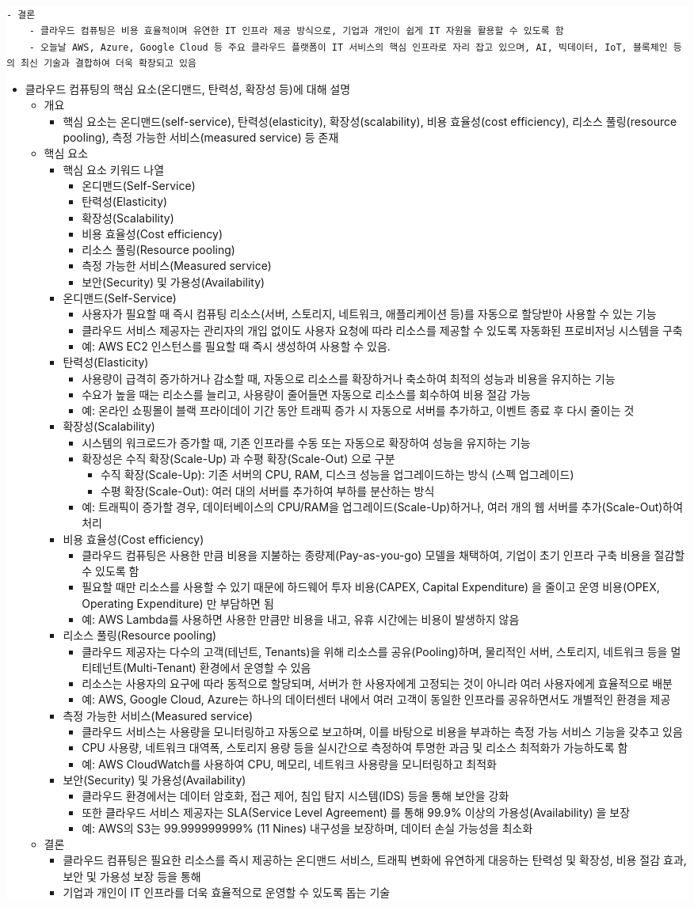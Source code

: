     - 결론
        - 클라우드 컴퓨팅은 비용 효율적이며 유연한 IT 인프라 제공 방식으로, 기업과 개인이 쉽게 IT 자원을 활용할 수 있도록 함
        - 오늘날 AWS, Azure, Google Cloud 등 주요 클라우드 플랫폼이 IT 서비스의 핵심 인프라로 자리 잡고 있으며, AI, 빅데이터, IoT, 블록체인 등의 최신 기술과 결합하여 더욱 확장되고 있음
 
- 클라우드 컴퓨팅의 핵심 요소(온디맨드, 탄력성, 확장성 등)에 대해 설명
    - 개요
        - 핵심 요소는 온디맨드(self-service), 탄력성(elasticity), 확장성(scalability), 비용 효율성(cost efficiency), 리소스 풀링(resource pooling), 측정 가능한 서비스(measured service) 등 존재
    - 핵심 요소
        - 핵심 요소 키워드 나열
            - 온디맨드(Self-Service)
            - 탄력성(Elasticity)
            - 확장성(Scalability)
            - 비용 효율성(Cost efficiency)
            - 리소스 풀링(Resource pooling)
            - 측정 가능한 서비스(Measured service)
            - 보안(Security) 및 가용성(Availability)
        - 온디맨드(Self-Service)
            - 사용자가 필요할 때 즉시 컴퓨팅 리소스(서버, 스토리지, 네트워크, 애플리케이션 등)를 자동으로 할당받아 사용할 수 있는 기능
            - 클라우드 서비스 제공자는 관리자의 개입 없이도 사용자 요청에 따라 리소스를 제공할 수 있도록 자동화된 프로비저닝 시스템을 구축
            - 예: AWS EC2 인스턴스를 필요할 때 즉시 생성하여 사용할 수 있음.
        - 탄력성(Elasticity)
            - 사용량이 급격히 증가하거나 감소할 때, 자동으로 리소스를 확장하거나 축소하여 최적의 성능과 비용을 유지하는 기능
            - 수요가 높을 때는 리소스를 늘리고, 사용량이 줄어들면 자동으로 리소스를 회수하여 비용 절감 가능
            - 예: 온라인 쇼핑몰이 블랙 프라이데이 기간 동안 트래픽 증가 시 자동으로 서버를 추가하고, 이벤트 종료 후 다시 줄이는 것
        - 확장성(Scalability)
            - 시스템의 워크로드가 증가할 때, 기존 인프라를 수동 또는 자동으로 확장하여 성능을 유지하는 기능
            - 확장성은 수직 확장(Scale-Up) 과 수평 확장(Scale-Out) 으로 구분
                - 수직 확장(Scale-Up): 기존 서버의 CPU, RAM, 디스크 성능을 업그레이드하는 방식 (스펙 업그레이드)
                - 수평 확장(Scale-Out): 여러 대의 서버를 추가하여 부하를 분산하는 방식
            - 예: 트래픽이 증가할 경우, 데이터베이스의 CPU/RAM을 업그레이드(Scale-Up)하거나, 여러 개의 웹 서버를 추가(Scale-Out)하여 처리
        - 비용 효율성(Cost efficiency)
            - 클라우드 컴퓨팅은 사용한 만큼 비용을 지불하는 종량제(Pay-as-you-go) 모델을 채택하여, 기업이 초기 인프라 구축 비용을 절감할 수 있도록 함
            - 필요할 때만 리소스를 사용할 수 있기 때문에 하드웨어 투자 비용(CAPEX, Capital Expenditure) 을 줄이고 운영 비용(OPEX, Operating Expenditure) 만 부담하면 됨
            - 예: AWS Lambda를 사용하면 사용한 만큼만 비용을 내고, 유휴 시간에는 비용이 발생하지 않음
        - 리소스 풀링(Resource pooling)
            - 클라우드 제공자는 다수의 고객(테넌트, Tenants)을 위해 리소스를 공유(Pooling)하며, 물리적인 서버, 스토리지, 네트워크 등을 멀티테넌트(Multi-Tenant) 환경에서 운영할 수 있음
            - 리소스는 사용자의 요구에 따라 동적으로 할당되며, 서버가 한 사용자에게 고정되는 것이 아니라 여러 사용자에게 효율적으로 배분
            - 예: AWS, Google Cloud, Azure는 하나의 데이터센터 내에서 여러 고객이 동일한 인프라를 공유하면서도 개별적인 환경을 제공
        - 측정 가능한 서비스(Measured service)
            - 클라우드 서비스는 사용량을 모니터링하고 자동으로 보고하며, 이를 바탕으로 비용을 부과하는 측정 가능 서비스 기능을 갖추고 있음
            - CPU 사용량, 네트워크 대역폭, 스토리지 용량 등을 실시간으로 측정하여 투명한 과금 및 리소스 최적화가 가능하도록 함
            - 예: AWS CloudWatch를 사용하여 CPU, 메모리, 네트워크 사용량을 모니터링하고 최적화
        - 보안(Security) 및 가용성(Availability)
            - 클라우드 환경에서는 데이터 암호화, 접근 제어, 침입 탐지 시스템(IDS) 등을 통해 보안을 강화
            - 또한 클라우드 서비스 제공자는 SLA(Service Level Agreement) 를 통해 99.9% 이상의 가용성(Availability) 을 보장
            - 예: AWS의 S3는 99.999999999% (11 Nines) 내구성을 보장하며, 데이터 손실 가능성을 최소화
    - 결론
        - 클라우드 컴퓨팅은 필요한 리소스를 즉시 제공하는 온디맨드 서비스, 트래픽 변화에 유연하게 대응하는 탄력성 및 확장성, 비용 절감 효과, 보안 및 가용성 보장 등을 통해
        - 기업과 개인이 IT 인프라를 더욱 효율적으로 운영할 수 있도록 돕는 기술
